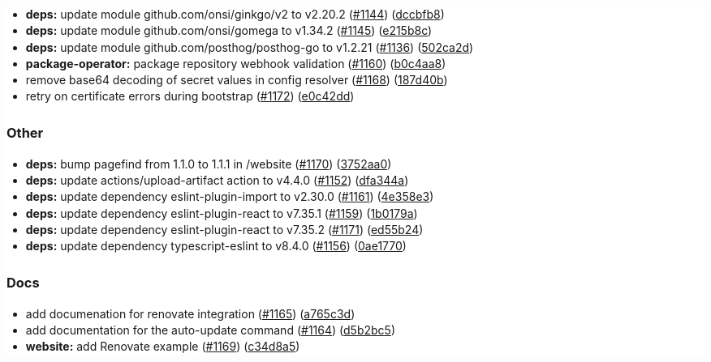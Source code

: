 * **deps:** update module github.com/onsi/ginkgo/v2 to v2.20.2 ([#1144](https://github.com/glasskube/glasskube/issues/1144)) ([dccbfb8](https://github.com/glasskube/glasskube/commit/dccbfb8bc5aaad24d9ad03952551d1e12015a8b9))
* **deps:** update module github.com/onsi/gomega to v1.34.2 ([#1145](https://github.com/glasskube/glasskube/issues/1145)) ([e215b8c](https://github.com/glasskube/glasskube/commit/e215b8c3ac86b199890dae8b2a000fe56e3e1945))
* **deps:** update module github.com/posthog/posthog-go to v1.2.21 ([#1136](https://github.com/glasskube/glasskube/issues/1136)) ([502ca2d](https://github.com/glasskube/glasskube/commit/502ca2d8e659d635dad8eec42cf03507fe986469))
* **package-operator:** package repository webhook validation ([#1160](https://github.com/glasskube/glasskube/issues/1160)) ([b0c4aa8](https://github.com/glasskube/glasskube/commit/b0c4aa85978cbbaadc62be5215ba34e77b40180f))
* remove base64 decoding of secret values in config resolver ([#1168](https://github.com/glasskube/glasskube/issues/1168)) ([187d40b](https://github.com/glasskube/glasskube/commit/187d40b6348b7db22165a1448e8186be88d9b1cd))
* retry on certificate errors during bootstrap ([#1172](https://github.com/glasskube/glasskube/issues/1172)) ([e0c42dd](https://github.com/glasskube/glasskube/commit/e0c42dd1f17b9722c35b87f592c0d0cbbb0a9d4f))


### Other

* **deps:** bump pagefind from 1.1.0 to 1.1.1 in /website ([#1170](https://github.com/glasskube/glasskube/issues/1170)) ([3752aa0](https://github.com/glasskube/glasskube/commit/3752aa01a56417ae948bc810dce1a762212391b0))
* **deps:** update actions/upload-artifact action to v4.4.0 ([#1152](https://github.com/glasskube/glasskube/issues/1152)) ([dfa344a](https://github.com/glasskube/glasskube/commit/dfa344ae552598f5783440f144f5fa331aa95990))
* **deps:** update dependency eslint-plugin-import to v2.30.0 ([#1161](https://github.com/glasskube/glasskube/issues/1161)) ([4e358e3](https://github.com/glasskube/glasskube/commit/4e358e3c8812d13e557f3bc43d7cde0d2a7da511))
* **deps:** update dependency eslint-plugin-react to v7.35.1 ([#1159](https://github.com/glasskube/glasskube/issues/1159)) ([1b0179a](https://github.com/glasskube/glasskube/commit/1b0179ab01ffce273d224236828905216c799249))
* **deps:** update dependency eslint-plugin-react to v7.35.2 ([#1171](https://github.com/glasskube/glasskube/issues/1171)) ([ed55b24](https://github.com/glasskube/glasskube/commit/ed55b24b0cd0f2b8a57386725c6e75953eda0bbe))
* **deps:** update dependency typescript-eslint to v8.4.0 ([#1156](https://github.com/glasskube/glasskube/issues/1156)) ([0ae1770](https://github.com/glasskube/glasskube/commit/0ae177090a831007b7145507cfaed6db65f7e3fe))


### Docs

* add documenation for renovate integration ([#1165](https://github.com/glasskube/glasskube/issues/1165)) ([a765c3d](https://github.com/glasskube/glasskube/commit/a765c3dbccabff0fcc507269dddc13cda23805b9))
* add documentation for the auto-update command ([#1164](https://github.com/glasskube/glasskube/issues/1164)) ([d5b2bc5](https://github.com/glasskube/glasskube/commit/d5b2bc5a18ba6f2495359e2f215402d9d4778c5e))
* **website:** add Renovate example ([#1169](https://github.com/glasskube/glasskube/issues/1169)) ([c34d8a5](https://github.com/glasskube/glasskube/commit/c34d8a5cd18f536132581d52b67200fba8284412))
